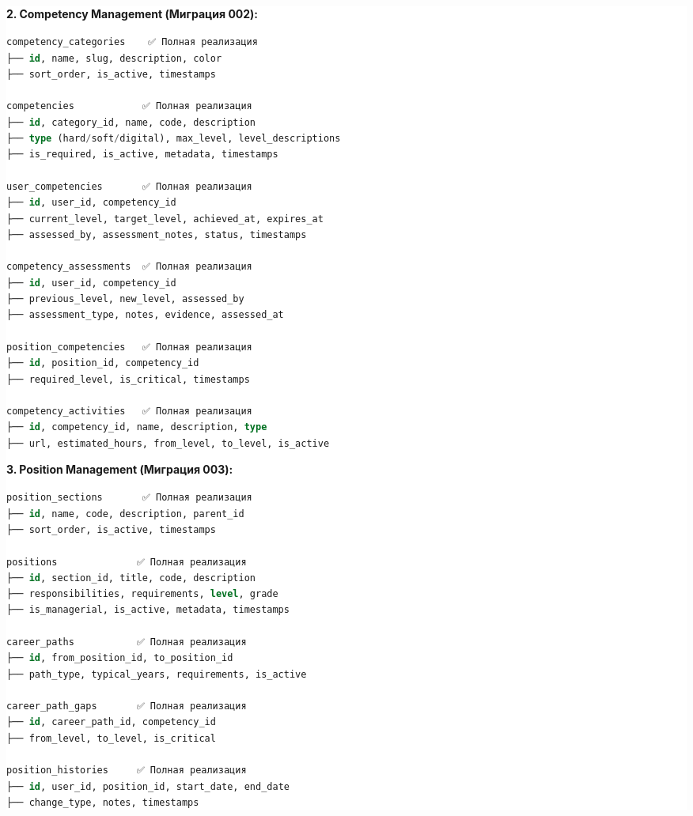 **2. Competency Management (Миграция 002):**
```sql
competency_categories    ✅ Полная реализация
├── id, name, slug, description, color
├── sort_order, is_active, timestamps

competencies            ✅ Полная реализация
├── id, category_id, name, code, description
├── type (hard/soft/digital), max_level, level_descriptions
├── is_required, is_active, metadata, timestamps

user_competencies       ✅ Полная реализация
├── id, user_id, competency_id
├── current_level, target_level, achieved_at, expires_at
├── assessed_by, assessment_notes, status, timestamps

competency_assessments  ✅ Полная реализация
├── id, user_id, competency_id
├── previous_level, new_level, assessed_by
├── assessment_type, notes, evidence, assessed_at

position_competencies   ✅ Полная реализация
├── id, position_id, competency_id
├── required_level, is_critical, timestamps

competency_activities   ✅ Полная реализация
├── id, competency_id, name, description, type
├── url, estimated_hours, from_level, to_level, is_active
```

**3. Position Management (Миграция 003):**
```sql
position_sections       ✅ Полная реализация
├── id, name, code, description, parent_id
├── sort_order, is_active, timestamps

positions              ✅ Полная реализация
├── id, section_id, title, code, description
├── responsibilities, requirements, level, grade
├── is_managerial, is_active, metadata, timestamps

career_paths           ✅ Полная реализация
├── id, from_position_id, to_position_id
├── path_type, typical_years, requirements, is_active

career_path_gaps       ✅ Полная реализация
├── id, career_path_id, competency_id
├── from_level, to_level, is_critical

position_histories     ✅ Полная реализация
├── id, user_id, position_id, start_date, end_date
├── change_type, notes, timestamps
```
